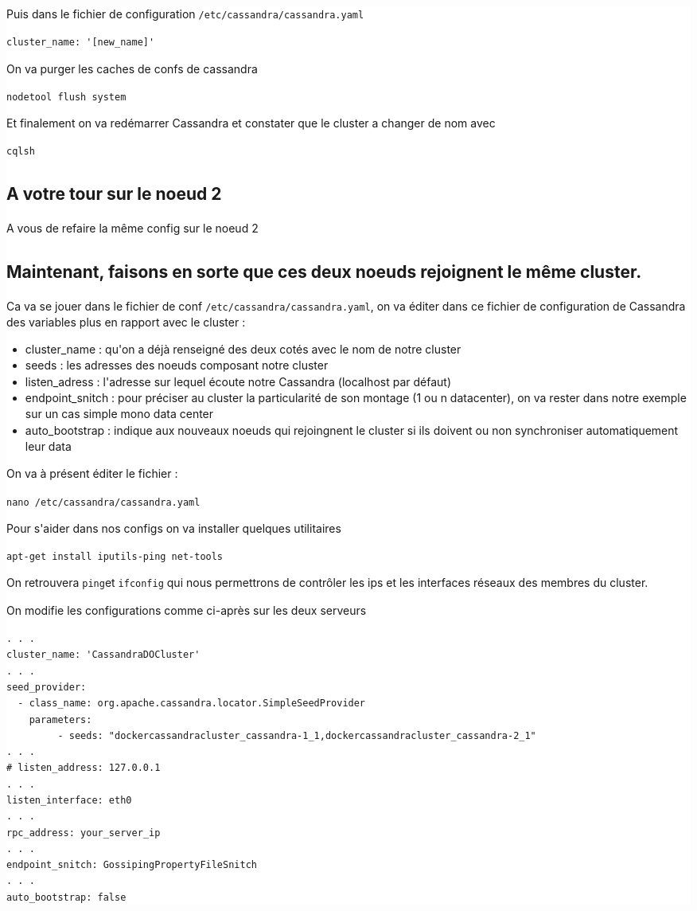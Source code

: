 Puis dans le fichier de configuration `/etc/cassandra/cassandra.yaml`

	cluster_name: '[new_name]'
	
On va purger les caches de confs de cassandra

	nodetool flush system

Et finalement on va redémarrer Cassandra et constater que le cluster a changer de nom avec 

	cqlsh
## A votre tour sur le noeud 2

A vous de refaire la même config sur le noeud 2

## Maintenant, faisons en sorte que ces deux noeuds rejoignent le même cluster.

Ca va se jouer dans le fichier de conf `/etc/cassandra/cassandra.yaml`, on va éditer dans ce fichier de configuration de Cassandra des variables plus en rapport avec le cluster :

* cluster_name : qu'on a déjà renseigné des deux cotés avec le nom de notre cluster
* seeds : les adresses des noeuds composant notre cluster
* listen_adress : l'adresse sur lequel écoute notre Cassandra (localhost par défaut)
* endpoint_snitch : pour préciser au cluster la particularité de son montage (1 ou n datacenter), on va rester dans notre exemple sur un cas simple mono data center
* auto_bootstrap : indique aux nouveaux noeuds qui rejoingnent le cluster si ils doivent ou non synchroniser automatiquement leur data

On va à présent éditer le fichier :

	nano /etc/cassandra/cassandra.yaml
	
Pour s'aider dans nos configs on va installer quelques utilitaires 

	apt-get install iputils-ping net-tools
	
On retrouvera `ping`et `ifconfig` qui nous permettrons de contrôler les ips et les interfaces réseaux des membres du cluster.
	
On modifie les configurations comme ci-après sur les deux serveurs

	. . .
	cluster_name: 'CassandraDOCluster'
	. . .
	seed_provider:
	  - class_name: org.apache.cassandra.locator.SimpleSeedProvider
	    parameters:
	         - seeds: "dockercassandracluster_cassandra-1_1,dockercassandracluster_cassandra-2_1"
	. . .
	# listen_address: 127.0.0.1
	. . .
	listen_interface: eth0
	. . .
	rpc_address: your_server_ip
	. . .
	endpoint_snitch: GossipingPropertyFileSnitch
	. . .
	auto_bootstrap: false
